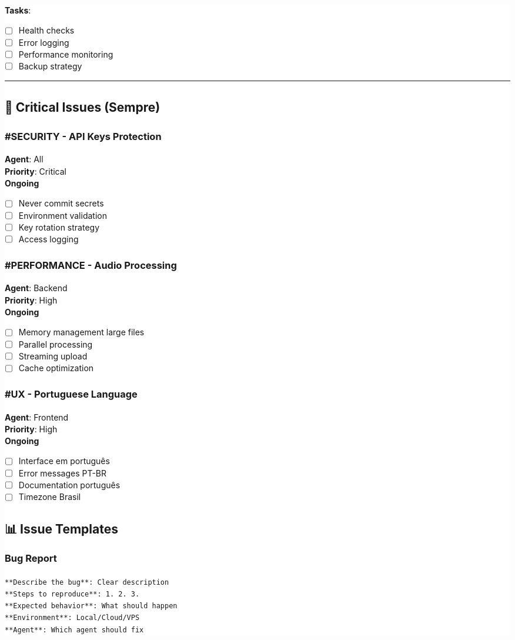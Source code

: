 **Tasks**:
- [ ] Health checks
- [ ] Error logging
- [ ] Performance monitoring
- [ ] Backup strategy

---

## 🚨 Critical Issues (Sempre)

### #SECURITY - API Keys Protection
**Agent**: All  
**Priority**: Critical  
**Ongoing**

- [ ] Never commit secrets
- [ ] Environment validation
- [ ] Key rotation strategy
- [ ] Access logging

### #PERFORMANCE - Audio Processing
**Agent**: Backend  
**Priority**: High  
**Ongoing**

- [ ] Memory management large files
- [ ] Parallel processing
- [ ] Streaming upload
- [ ] Cache optimization

### #UX - Portuguese Language
**Agent**: Frontend  
**Priority**: High  
**Ongoing**

- [ ] Interface em português
- [ ] Error messages PT-BR
- [ ] Documentation português
- [ ] Timezone Brasil

## 📊 Issue Templates

### **Bug Report**
```markdown
**Describe the bug**: Clear description
**Steps to reproduce**: 1. 2. 3.
**Expected behavior**: What should happen
**Environment**: Local/Cloud/VPS
**Agent**: Which agent should fix
```
